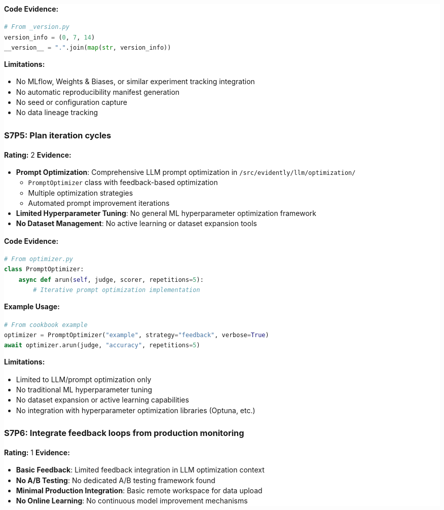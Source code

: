 **Code Evidence:**
```python
# From _version.py
version_info = (0, 7, 14)
__version__ = ".".join(map(str, version_info))
```

**Limitations:**
- No MLflow, Weights & Biases, or similar experiment tracking integration
- No automatic reproducibility manifest generation
- No seed or configuration capture
- No data lineage tracking

### S7P5: Plan iteration cycles
**Rating:** 2
**Evidence:**
- **Prompt Optimization**: Comprehensive LLM prompt optimization in `/src/evidently/llm/optimization/`
  - `PromptOptimizer` class with feedback-based optimization
  - Multiple optimization strategies
  - Automated prompt improvement iterations
- **Limited Hyperparameter Tuning**: No general ML hyperparameter optimization framework
- **No Dataset Management**: No active learning or dataset expansion tools

**Code Evidence:**
```python
# From optimizer.py
class PromptOptimizer:
    async def arun(self, judge, scorer, repetitions=5):
        # Iterative prompt optimization implementation
```

**Example Usage:**
```python
# From cookbook example
optimizer = PromptOptimizer("example", strategy="feedback", verbose=True)
await optimizer.arun(judge, "accuracy", repetitions=5)
```

**Limitations:**
- Limited to LLM/prompt optimization only
- No traditional ML hyperparameter tuning
- No dataset expansion or active learning capabilities
- No integration with hyperparameter optimization libraries (Optuna, etc.)

### S7P6: Integrate feedback loops from production monitoring
**Rating:** 1
**Evidence:**
- **Basic Feedback**: Limited feedback integration in LLM optimization context
- **No A/B Testing**: No dedicated A/B testing framework found
- **Minimal Production Integration**: Basic remote workspace for data upload
- **No Online Learning**: No continuous model improvement mechanisms
